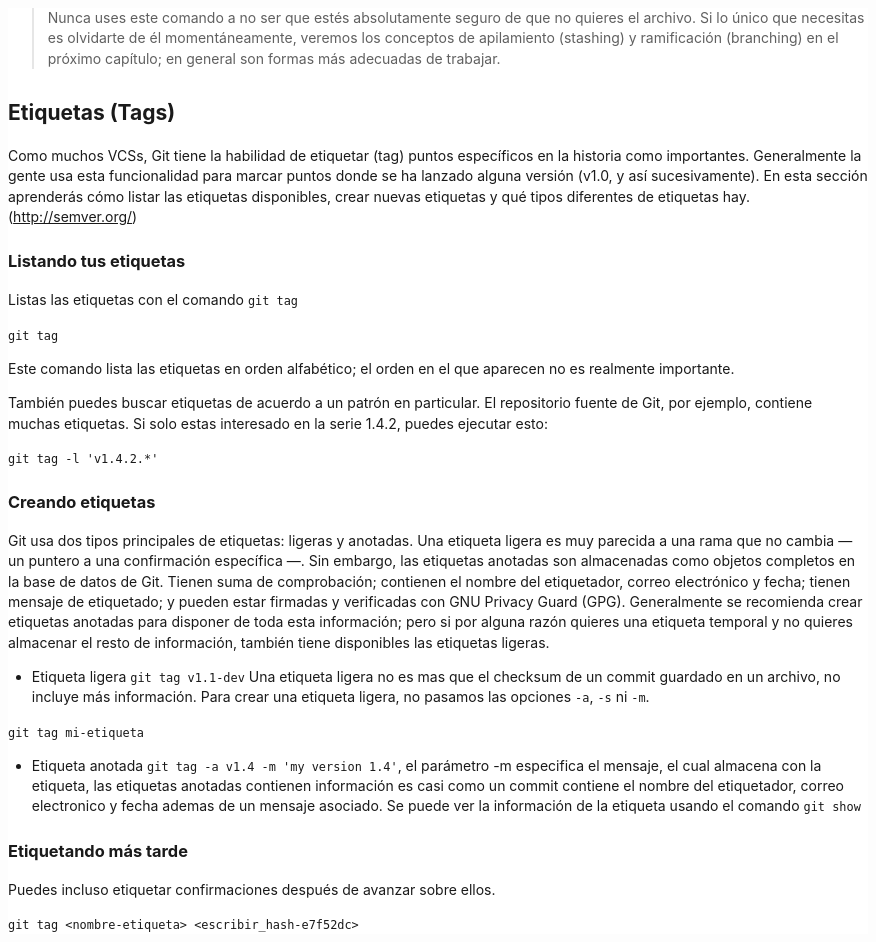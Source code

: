 > Nunca uses este comando a no ser que estés absolutamente seguro de que no quieres el archivo. Si lo único que necesitas es olvidarte de él momentáneamente, veremos los conceptos de apilamiento (stashing) y ramificación (branching) en el próximo capítulo; en general son formas más adecuadas de trabajar.

## Etiquetas (Tags)

Como muchos VCSs, Git tiene la habilidad de etiquetar (tag) puntos específicos en la historia como importantes. Generalmente la gente usa esta funcionalidad para marcar puntos donde se ha lanzado alguna versión (v1.0, y así sucesivamente). En esta sección aprenderás cómo listar las etiquetas disponibles, crear nuevas etiquetas y qué tipos diferentes de etiquetas hay. (http://semver.org/)

### Listando tus etiquetas

Listas las etiquetas con el comando `git tag`

```
git tag
```
Este comando lista las etiquetas en orden alfabético; el orden en el que aparecen no es realmente importante.

También puedes buscar etiquetas de acuerdo a un patrón en particular. El repositorio fuente de Git, por ejemplo, contiene muchas etiquetas. Si solo estas interesado en la serie 1.4.2, puedes ejecutar esto:
```
git tag -l 'v1.4.2.*'
```

### Creando etiquetas

Git usa dos tipos principales de etiquetas: ligeras y anotadas. Una etiqueta ligera es muy parecida a una rama que no cambia — un puntero a una confirmación específica —. Sin embargo, las etiquetas anotadas son almacenadas como objetos completos en la base de datos de Git. Tienen suma de comprobación; contienen el nombre del etiquetador, correo electrónico y fecha; tienen mensaje de etiquetado; y pueden estar firmadas y verificadas con GNU Privacy Guard (GPG). Generalmente se recomienda crear etiquetas anotadas para disponer de toda esta información; pero si por alguna razón quieres una etiqueta temporal y no quieres almacenar el resto de información, también tiene disponibles las etiquetas ligeras.

* Etiqueta ligera `git tag v1.1-dev` Una etiqueta ligera no es mas que el checksum de un commit guardado en un archivo, no incluye más información. Para crear una etiqueta ligera, no pasamos las opciones `-a`, `-s` ni `-m`.
```
git tag mi-etiqueta
```
* Etiqueta anotada `git tag -a v1.4 -m 'my version 1.4'`, el parámetro -m especifica el mensaje, el cual almacena con la etiqueta, las etiquetas anotadas contienen información es casi como un commit contiene el nombre del etiquetador, correo electronico y fecha ademas de un mensaje asociado. Se puede ver la información de la etiqueta usando el comando `git show`

### Etiquetando más tarde

Puedes incluso etiquetar confirmaciones después de avanzar sobre ellos. 
```
git tag <nombre-etiqueta> <escribir_hash-e7f52dc>
```
